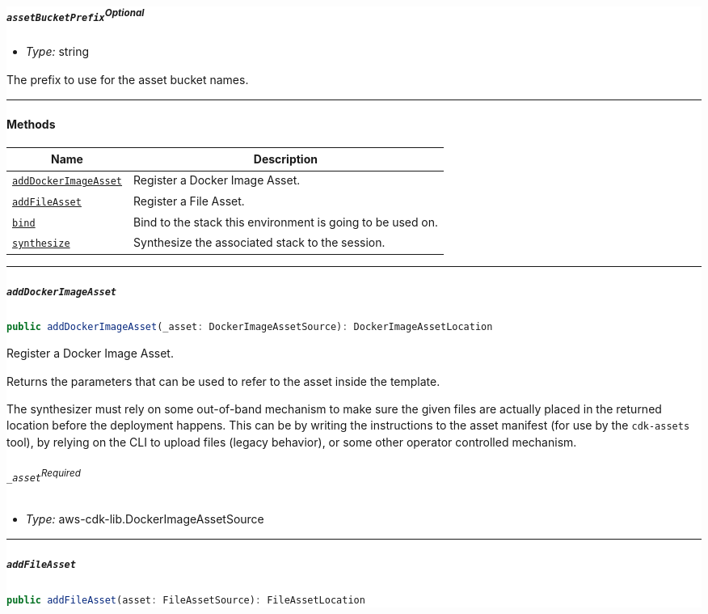 
##### `assetBucketPrefix`<sup>Optional</sup> <a name="assetBucketPrefix" id="cdk-stacksets.StackSetStackSynthesizer.Initializer.parameter.assetBucketPrefix"></a>

- *Type:* string

The prefix to use for the asset bucket names.

---

#### Methods <a name="Methods" id="Methods"></a>

| **Name** | **Description** |
| --- | --- |
| <code><a href="#cdk-stacksets.StackSetStackSynthesizer.addDockerImageAsset">addDockerImageAsset</a></code> | Register a Docker Image Asset. |
| <code><a href="#cdk-stacksets.StackSetStackSynthesizer.addFileAsset">addFileAsset</a></code> | Register a File Asset. |
| <code><a href="#cdk-stacksets.StackSetStackSynthesizer.bind">bind</a></code> | Bind to the stack this environment is going to be used on. |
| <code><a href="#cdk-stacksets.StackSetStackSynthesizer.synthesize">synthesize</a></code> | Synthesize the associated stack to the session. |

---

##### `addDockerImageAsset` <a name="addDockerImageAsset" id="cdk-stacksets.StackSetStackSynthesizer.addDockerImageAsset"></a>

```typescript
public addDockerImageAsset(_asset: DockerImageAssetSource): DockerImageAssetLocation
```

Register a Docker Image Asset.

Returns the parameters that can be used to refer to the asset inside the template.

The synthesizer must rely on some out-of-band mechanism to make sure the given files
are actually placed in the returned location before the deployment happens. This can
be by writing the instructions to the asset manifest (for use by the `cdk-assets` tool),
by relying on the CLI to upload files (legacy behavior), or some other operator controlled
mechanism.

###### `_asset`<sup>Required</sup> <a name="_asset" id="cdk-stacksets.StackSetStackSynthesizer.addDockerImageAsset.parameter._asset"></a>

- *Type:* aws-cdk-lib.DockerImageAssetSource

---

##### `addFileAsset` <a name="addFileAsset" id="cdk-stacksets.StackSetStackSynthesizer.addFileAsset"></a>

```typescript
public addFileAsset(asset: FileAssetSource): FileAssetLocation
```
